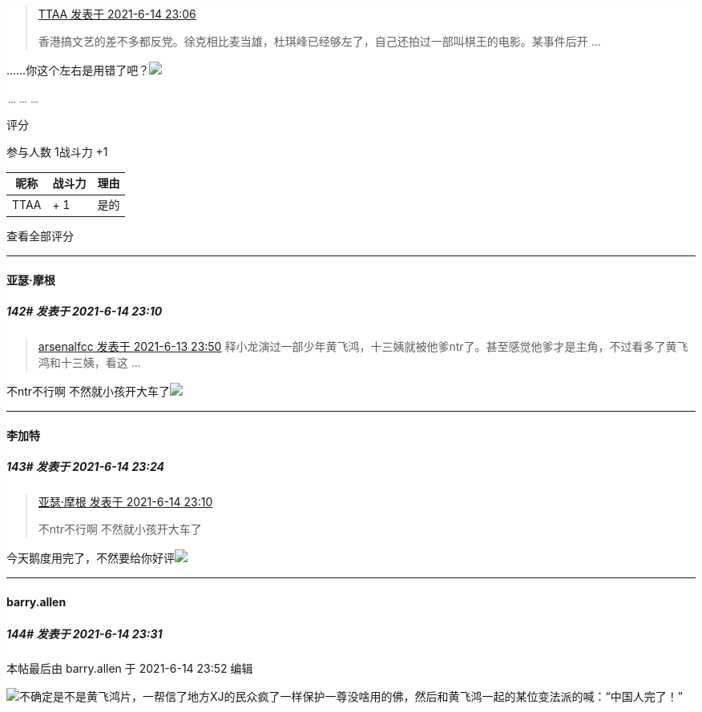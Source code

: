 
<blockquote><a href="httphttps://bbs.saraba1st.com/2b/forum.php?mod=redirect&amp;goto=findpost&amp;pid=51601250&amp;ptid=2009723" target="_blank">TTAA 发表于 2021-6-14 23:06</a>

香港搞文艺的差不多都反党。徐克相比麦当雄，杜琪峰已经够左了，自己还拍过一部叫棋王的电影。某事件后开 ...</blockquote>
……你这个左右是用错了吧？<img src="https://static.saraba1st.com/image/smiley/face2017/001.png" referrerpolicy="no-referrer">


﹍﹍﹍

评分


 参与人数 1战斗力 +1

|昵称|战斗力|理由|
|----|---|---|
| TTAA| + 1|是的|


查看全部评分


*****

####  亚瑟·摩根  
##### 142#       发表于 2021-6-14 23:10


<blockquote><a href="httphttps://bbs.saraba1st.com/2b/forum.php?mod=redirect&amp;goto=findpost&amp;pid=51587642&amp;ptid=2009723" target="_blank">arsenalfcc 发表于 2021-6-13 23:50</a>
释小龙演过一部少年黄飞鸿，十三姨就被他爹ntr了。甚至感觉他爹才是主角，不过看多了黄飞鸿和十三姨，看这 ...</blockquote>
不ntr不行啊 不然就小孩开大车了<img src="https://static.saraba1st.com/image/smiley/face2017/066.png" referrerpolicy="no-referrer">


*****

####  李加特  
##### 143#       发表于 2021-6-14 23:24


<blockquote><a href="httphttps://bbs.saraba1st.com/2b/forum.php?mod=redirect&amp;goto=findpost&amp;pid=51601300&amp;ptid=2009723" target="_blank">亚瑟·摩根 发表于 2021-6-14 23:10</a>

不ntr不行啊 不然就小孩开大车了</blockquote>
今天鹅度用完了，不然要给你好评<img src="https://static.saraba1st.com/image/smiley/face2017/054.png" referrerpolicy="no-referrer">


*****

####  barry.allen  
##### 144#       发表于 2021-6-14 23:31


 本帖最后由 barry.allen 于 2021-6-14 23:52 编辑 

<img src="https://static.saraba1st.com/image/smiley/face2017/013.png" referrerpolicy="no-referrer">不确定是不是黄飞鸿片，一帮信了地方XJ的民众疯了一样保护一尊没啥用的佛，然后和黄飞鸿一起的某位变法派的喊：“中国人完了！”
